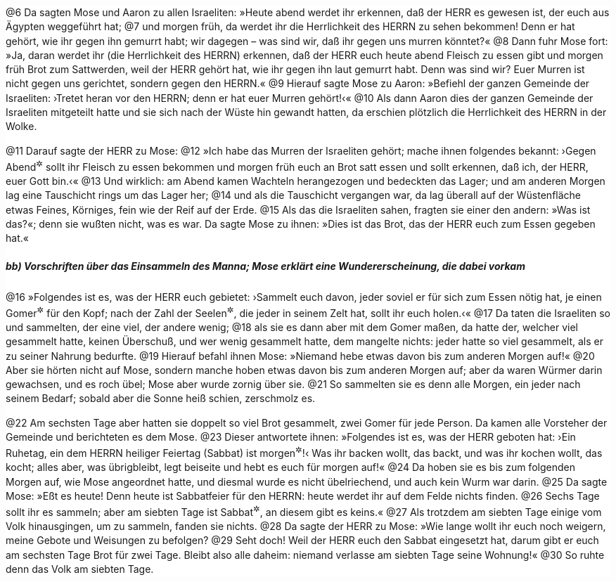 @6 Da sagten Mose und Aaron zu allen Israeliten: »Heute abend werdet ihr erkennen, daß der HERR es gewesen ist, der euch aus Ägypten weggeführt hat;
@7 und morgen früh, da werdet ihr die Herrlichkeit des HERRN zu sehen bekommen! Denn er hat gehört, wie ihr gegen ihn gemurrt habt; wir dagegen – was sind wir, daß ihr gegen uns murren könntet?«
@8 Dann fuhr Mose fort: »Ja, daran werdet ihr (die Herrlichkeit des HERRN) erkennen, daß der HERR euch heute abend Fleisch zu essen gibt und morgen früh Brot zum Sattwerden, weil der HERR gehört hat, wie ihr gegen ihn laut gemurrt habt. Denn was sind wir? Euer Murren ist nicht gegen uns gerichtet, sondern gegen den HERRN.«
@9 Hierauf sagte Mose zu Aaron: »Befiehl der ganzen Gemeinde der Israeliten: ›Tretet heran vor den HERRN; denn er hat euer Murren gehört!‹«
@10 Als dann Aaron dies der ganzen Gemeinde der Israeliten mitgeteilt hatte und sie sich nach der Wüste hin gewandt hatten, da erschien plötzlich die Herrlichkeit des HERRN in der Wolke.

@11 Darauf sagte der HERR zu Mose:
@12 »Ich habe das Murren der Israeliten gehört; mache ihnen folgendes bekannt: ›Gegen Abend<sup title="genauer: zwischen den beiden Abenden; vgl. 12,6">&#x2732;</sup> sollt ihr Fleisch zu essen bekommen und morgen früh euch an Brot satt essen und sollt erkennen, daß ich, der HERR, euer Gott bin.‹«
@13 Und wirklich: am Abend kamen Wachteln herangezogen und bedeckten das Lager; und am anderen Morgen lag eine Tauschicht rings um das Lager her;
@14 und als die Tauschicht vergangen war, da lag überall auf der Wüstenfläche etwas Feines, Körniges, fein wie der Reif auf der Erde.
@15 Als das die Israeliten sahen, fragten sie einer den andern: »Was ist das?«; denn sie wußten nicht, was es war. Da sagte Mose zu ihnen: »Dies ist das Brot, das der HERR euch zum Essen gegeben hat.«

##### bb) Vorschriften über das Einsammeln des Manna; Mose erklärt eine Wundererscheinung, die dabei vorkam

@16 »Folgendes ist es, was der HERR euch gebietet: ›Sammelt euch davon, jeder soviel er für sich zum Essen nötig hat, je einen Gomer<sup title="vgl. 16,36">&#x2732;</sup> für den Kopf; nach der Zahl der Seelen<sup title="= Personen">&#x2732;</sup>, die jeder in seinem Zelt hat, sollt ihr euch holen.‹«
@17 Da taten die Israeliten so und sammelten, der eine viel, der andere wenig;
@18 als sie es dann aber mit dem Gomer maßen, da hatte der, welcher viel gesammelt hatte, keinen Überschuß, und wer wenig gesammelt hatte, dem mangelte nichts: jeder hatte so viel gesammelt, als er zu seiner Nahrung bedurfte.
@19 Hierauf befahl ihnen Mose: »Niemand hebe etwas davon bis zum anderen Morgen auf!«
@20 Aber sie hörten nicht auf Mose, sondern manche hoben etwas davon bis zum anderen Morgen auf; aber da waren Würmer darin gewachsen, und es roch übel; Mose aber wurde zornig über sie.
@21 So sammelten sie es denn alle Morgen, ein jeder nach seinem Bedarf; sobald aber die Sonne heiß schien, zerschmolz es.

@22 Am sechsten Tage aber hatten sie doppelt so viel Brot gesammelt, zwei Gomer für jede Person. Da kamen alle Vorsteher der Gemeinde und berichteten es dem Mose.
@23 Dieser antwortete ihnen: »Folgendes ist es, was der HERR geboten hat: ›Ein Ruhetag, ein dem HERRN heiliger Feiertag (Sabbat) ist morgen<sup title="oder: soll morgen sein">&#x2732;</sup>!‹ Was ihr backen wollt, das backt, und was ihr kochen wollt, das kocht; alles aber, was übrigbleibt, legt beiseite und hebt es euch für morgen auf!«
@24 Da hoben sie es bis zum folgenden Morgen auf, wie Mose angeordnet hatte, und diesmal wurde es nicht übelriechend, und auch kein Wurm war darin.
@25 Da sagte Mose: »Eßt es heute! Denn heute ist Sabbatfeier für den HERRN: heute werdet ihr auf dem Felde nichts finden.
@26 Sechs Tage sollt ihr es sammeln; aber am siebten Tage ist Sabbat<sup title="= Ruhetag">&#x2732;</sup>, an diesem gibt es keins.«
@27 Als trotzdem am siebten Tage einige vom Volk hinausgingen, um zu sammeln, fanden sie nichts.
@28 Da sagte der HERR zu Mose: »Wie lange wollt ihr euch noch weigern, meine Gebote und Weisungen zu befolgen?
@29 Seht doch! Weil der HERR euch den Sabbat eingesetzt hat, darum gibt er euch am sechsten Tage Brot für zwei Tage. Bleibt also alle daheim: niemand verlasse am siebten Tage seine Wohnung!«
@30 So ruhte denn das Volk am siebten Tage.
